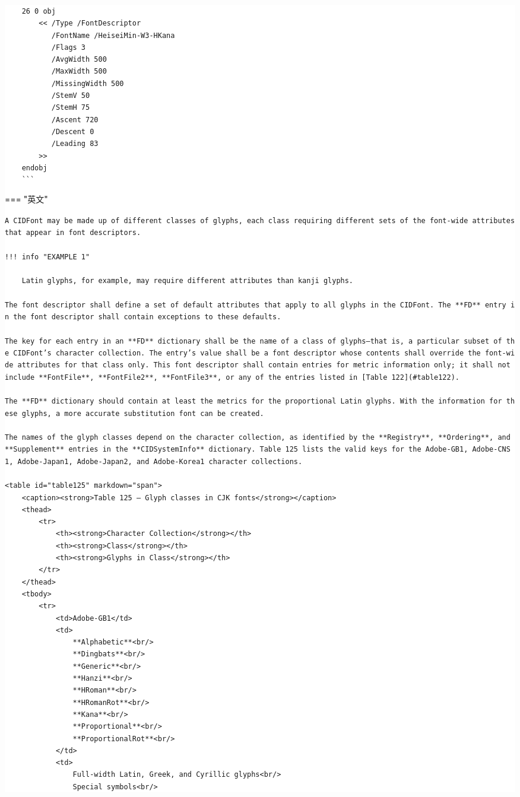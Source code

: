         26 0 obj
            << /Type /FontDescriptor
               /FontName /HeiseiMin-W3-HKana
               /Flags 3
               /AvgWidth 500
               /MaxWidth 500
               /MissingWidth 500
               /StemV 50
               /StemH 75
               /Ascent 720
               /Descent 0
               /Leading 83
            >>
        endobj
        ```

=== "英文"

    A CIDFont may be made up of different classes of glyphs, each class requiring different sets of the font-wide attributes that appear in font descriptors.
    
    !!! info "EXAMPLE 1"
    
        Latin glyphs, for example, may require different attributes than kanji glyphs.
    
    The font descriptor shall define a set of default attributes that apply to all glyphs in the CIDFont. The **FD** entry in the font descriptor shall contain exceptions to these defaults.
    
    The key for each entry in an **FD** dictionary shall be the name of a class of glyphs—that is, a particular subset of the CIDFont’s character collection. The entry’s value shall be a font descriptor whose contents shall override the font-wide attributes for that class only. This font descriptor shall contain entries for metric information only; it shall not include **FontFile**, **FontFile2**, **FontFile3**, or any of the entries listed in [Table 122](#table122).
    
    The **FD** dictionary should contain at least the metrics for the proportional Latin glyphs. With the information for these glyphs, a more accurate substitution font can be created.
    
    The names of the glyph classes depend on the character collection, as identified by the **Registry**, **Ordering**, and **Supplement** entries in the **CIDSystemInfo** dictionary. Table 125 lists the valid keys for the Adobe-GB1, Adobe-CNS1, Adobe-Japan1, Adobe-Japan2, and Adobe-Korea1 character collections.
    
    <table id="table125" markdown="span">
        <caption><strong>Table 125 – Glyph classes in CJK fonts</strong></caption>
        <thead>
            <tr>
                <th><strong>Character Collection</strong></th>
                <th><strong>Class</strong></th>
                <th><strong>Glyphs in Class</strong></th>
            </tr>
        </thead>
        <tbody>
            <tr>
                <td>Adobe-GB1</td>
                <td>
                    **Alphabetic**<br/>
                    **Dingbats**<br/>
                    **Generic**<br/>
                    **Hanzi**<br/>
                    **HRoman**<br/>
                    **HRomanRot**<br/>
                    **Kana**<br/>
                    **Proportional**<br/>
                    **ProportionalRot**<br/>
                </td>
                <td>
                    Full-width Latin, Greek, and Cyrillic glyphs<br/>
                    Special symbols<br/>